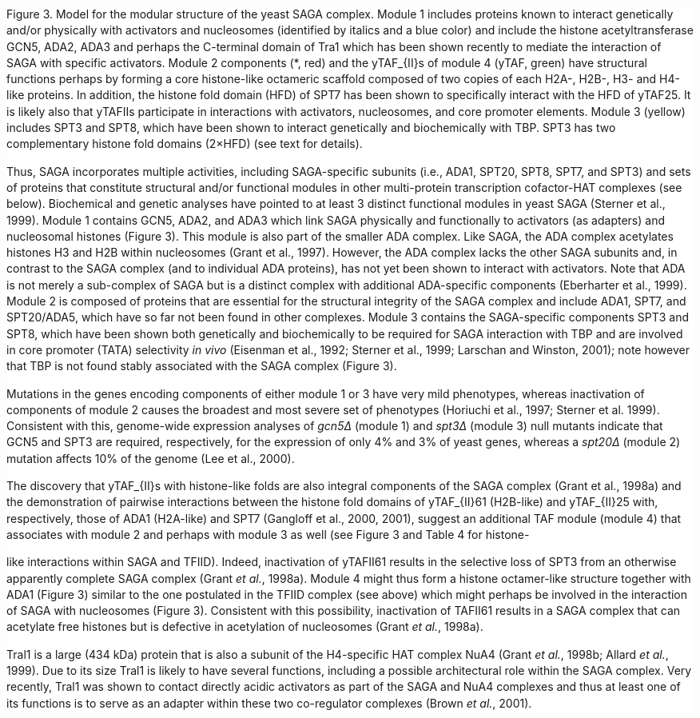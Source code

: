 Figure 3. Model for the modular structure of the yeast SAGA complex. Module 1 includes proteins known to interact genetically and/or physically with activators and nucleosomes (identified by italics and a blue color) and include the histone acetyltransferase GCN5, ADA2, ADA3 and perhaps the C-terminal domain of Tra1 which has been shown recently to mediate the interaction of SAGA with specific activators. Module 2 components (*, red) and the yTAF_{II}s of module 4 (yTAF, green) have structural functions perhaps by forming a core histone-like octameric scaffold composed of two copies of each H2A-, H2B-, H3- and H4-like proteins. In addition, the histone fold domain (HFD) of SPT7 has been shown to specifically interact with the HFD of yTAF25. It is likely also that yTAFIIs participate in interactions with activators, nucleosomes, and core promoter elements. Module 3 (yellow) includes SPT3 and SPT8, which have been shown to interact genetically and biochemically with TBP. SPT3 has two complementary histone fold domains (2×HFD) (see text for details).

Thus, SAGA incorporates multiple activities, including SAGA-specific subunits (i.e., ADA1, SPT20, SPT8, SPT7, and SPT3) and sets of proteins that constitute structural and/or functional modules in other multi-protein transcription cofactor-HAT complexes (see below). Biochemical and genetic analyses have pointed to at least 3 distinct functional modules in yeast SAGA (Sterner et al., 1999). Module 1 contains GCN5, ADA2, and ADA3 which link SAGA physically and functionally to activators (as adapters) and nucleosomal histones (Figure 3). This module is also part of the smaller ADA complex. Like SAGA, the ADA complex acetylates histones H3 and H2B within nucleosomes (Grant et al., 1997). However, the ADA complex lacks the other SAGA subunits and, in contrast to the SAGA complex (and to individual ADA proteins), has not yet been shown to interact with activators. Note that ADA is not merely a sub-complex of SAGA but is a distinct complex with additional ADA-specific components (Eberharter et al., 1999). Module 2 is composed of proteins that are essential for the structural integrity of the SAGA complex and include ADA1, SPT7, and SPT20/ADA5, which have so far not been found in other complexes. Module 3 contains the SAGA-specific components SPT3 and SPT8, which have been shown both genetically and biochemically to be required for SAGA interaction with TBP and are involved in core promoter (TATA) selectivity *in vivo* (Eisenman et al., 1992; Sterner et al., 1999; Larschan and Winston, 2001); note however that TBP is not found stably associated with the SAGA complex (Figure 3).

Mutations in the genes encoding components of either module 1 or 3 have very mild phenotypes, whereas inactivation of components of module 2 causes the broadest and most severe set of phenotypes (Horiuchi et al., 1997; Sterner et al. 1999). Consistent with this, genome-wide expression analyses of *gcn5Δ* (module 1) and *spt3Δ* (module 3) null mutants indicate that GCN5 and SPT3 are required, respectively, for the expression of only 4% and 3% of yeast genes, whereas a *spt20Δ* (module 2) mutation affects 10% of the genome (Lee et al., 2000).

The discovery that yTAF_{II}s with histone-like folds are also integral components of the SAGA complex (Grant et al., 1998a) and the demonstration of pairwise interactions between the histone fold domains of yTAF_{II}61 (H2B-like) and yTAF_{II}25 with, respectively, those of ADA1 (H2A-like) and SPT7 (Gangloff et al., 2000, 2001), suggest an additional TAF module (module 4) that associates with module 2 and perhaps with module 3 as well (see Figure 3 and Table 4 for histone-

like interactions within SAGA and TFIID). Indeed, inactivation of yTAFII61 results in the selective loss of SPT3 from an otherwise apparently complete SAGA complex (Grant *et al.*, 1998a). Module 4 might thus form a histone octamer-like structure together with ADA1 (Figure 3) similar to the one postulated in the TFIID complex (see above) which might perhaps be involved in the interaction of SAGA with nucleosomes (Figure 3). Consistent with this possibility, inactivation of TAFII61 results in a SAGA complex that can acetylate free histones but is defective in acetylation of nucleosomes (Grant *et al.*, 1998a).

Tral1 is a large (434 kDa) protein that is also a subunit of the H4-specific HAT complex NuA4 (Grant *et al.*, 1998b; Allard *et al.*, 1999). Due to its size Tral1 is likely to have several functions, including a possible architectural role within the SAGA complex. Very recently, Tral1 was shown to contact directly acidic activators as part of the SAGA and NuA4 complexes and thus at least one of its functions is to serve as an adapter within these two co-regulator complexes (Brown *et al.*, 2001).
